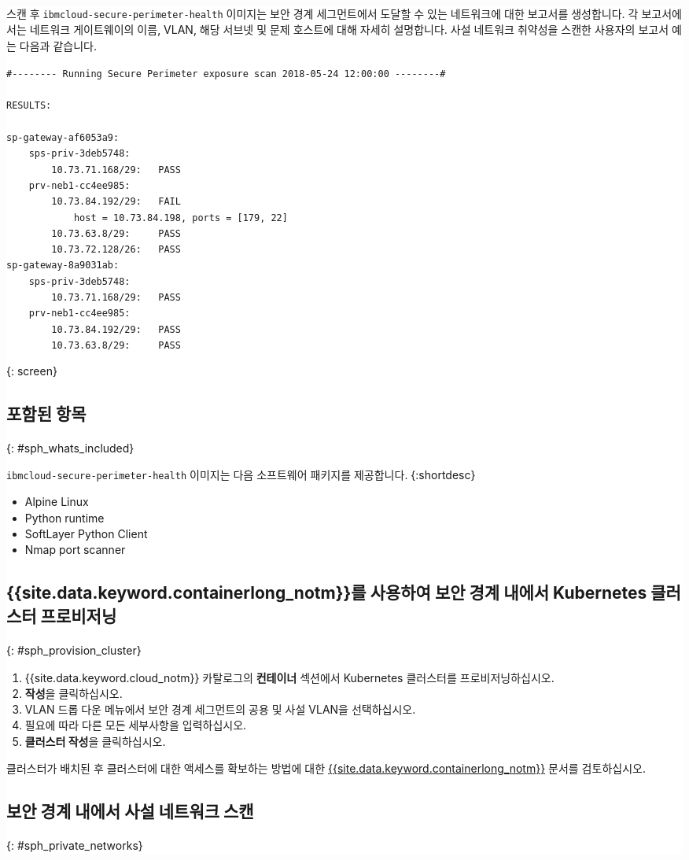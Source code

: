 스캔 후 `ibmcloud-secure-perimeter-health` 이미지는 보안 경계 세그먼트에서 도달할 수 있는 네트워크에 대한 보고서를 생성합니다. 각 보고서에서는 네트워크 게이트웨이의 이름, VLAN, 해당 서브넷 및 문제 호스트에 대해 자세히 설명합니다. 사설 네트워크 취약성을 스캔한 사용자의 보고서 예는 다음과 같습니다.

```
#-------- Running Secure Perimeter exposure scan 2018-05-24 12:00:00 --------#

RESULTS:

sp-gateway-af6053a9:
	sps-priv-3deb5748:
		10.73.71.168/29:   PASS
	prv-neb1-cc4ee985:
		10.73.84.192/29:   FAIL
			host = 10.73.84.198, ports = [179, 22]
		10.73.63.8/29:     PASS
		10.73.72.128/26:   PASS
sp-gateway-8a9031ab:
	sps-priv-3deb5748:
		10.73.71.168/29:   PASS
	prv-neb1-cc4ee985:
		10.73.84.192/29:   PASS
		10.73.63.8/29:     PASS
```
{: screen}

## 포함된 항목
{: #sph_whats_included}

`ibmcloud-secure-perimeter-health` 이미지는 다음 소프트웨어 패키지를 제공합니다.
{:shortdesc}

- Alpine Linux
- Python runtime
- SoftLayer Python Client
- Nmap port scanner

## {{site.data.keyword.containerlong_notm}}를 사용하여 보안 경계 내에서 Kubernetes 클러스터 프로비저닝
{: #sph_provision_cluster}

1. {{site.data.keyword.cloud_notm}} 카탈로그의 **컨테이너** 섹션에서 Kubernetes 클러스터를 프로비저닝하십시오.
2. **작성**을 클릭하십시오.
3. VLAN 드롭 다운 메뉴에서 보안 경계 세그먼트의 공용 및 사설 VLAN을 선택하십시오.
4. 필요에 따라 다른 모든 세부사항을 입력하십시오.
5. **클러스터 작성**을 클릭하십시오.

클러스터가 배치된 후 클러스터에 대한 액세스를 확보하는 방법에 대한 [{{site.data.keyword.containerlong_notm}}](/docs/containers?topic=containers-getting-started#getting-started) 문서를 검토하십시오.

## 보안 경계 내에서 사설 네트워크 스캔
{: #sph_private_networks}
